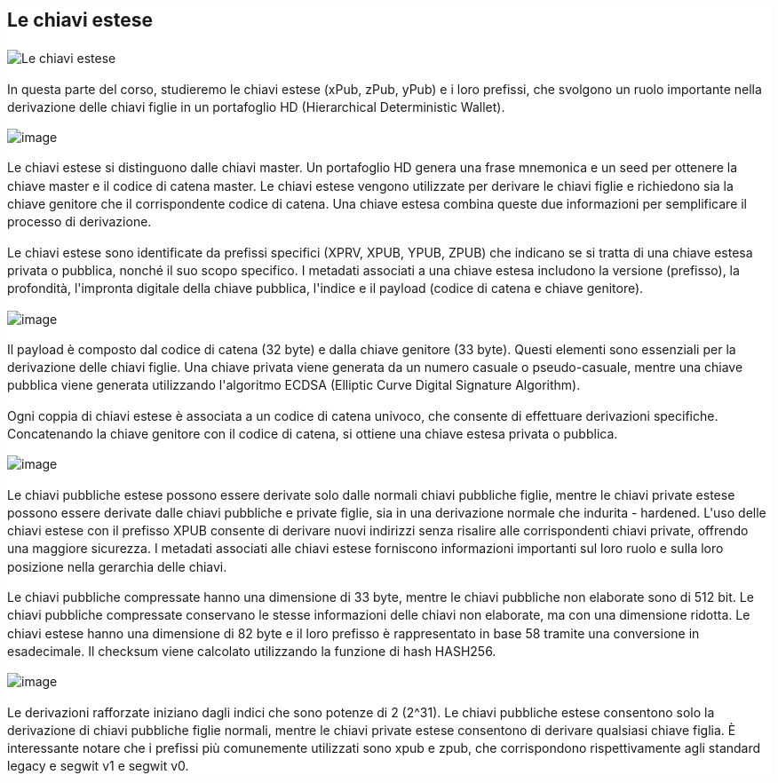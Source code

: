 ## Le chiavi estese

![Le chiavi estese](https://youtu.be/TRz760E_zUY)

In questa parte del corso, studieremo le chiavi estese (xPub, zPub, yPub) e i loro prefissi, che svolgono un ruolo importante nella derivazione delle chiavi figlie in un portafoglio HD (Hierarchical Deterministic Wallet).

![image](assets/image/section4/3.JPG)

Le chiavi estese si distinguono dalle chiavi master. Un portafoglio HD genera una frase mnemonica e un seed per ottenere la chiave master e il codice di catena master. Le chiavi estese vengono utilizzate per derivare le chiavi figlie e richiedono sia la chiave genitore che il corrispondente codice di catena. Una chiave estesa combina queste due informazioni per semplificare il processo di derivazione.

Le chiavi estese sono identificate da prefissi specifici (XPRV, XPUB, YPUB, ZPUB) che indicano se si tratta di una chiave estesa privata o pubblica, nonché il suo scopo specifico. I metadati associati a una chiave estesa includono la versione (prefisso), la profondità, l'impronta digitale della chiave pubblica, l'indice e il payload (codice di catena e chiave genitore).

![image](assets/image/section4/4.JPG)

Il payload è composto dal codice di catena (32 byte) e dalla chiave genitore (33 byte). Questi elementi sono essenziali per la derivazione delle chiavi figlie. Una chiave privata viene generata da un numero casuale o pseudo-casuale, mentre una chiave pubblica viene generata utilizzando l'algoritmo ECDSA (Elliptic Curve Digital Signature Algorithm).

Ogni coppia di chiavi estese è associata a un codice di catena univoco, che consente di effettuare derivazioni specifiche. Concatenando la chiave genitore con il codice di catena, si ottiene una chiave estesa privata o pubblica.

![image](assets/image/section4/5.JPG)

Le chiavi pubbliche estese possono essere derivate solo dalle normali chiavi pubbliche figlie, mentre le chiavi private estese possono essere derivate dalle chiavi pubbliche e private figlie, sia in una derivazione normale che indurita - hardened. L'uso delle chiavi estese con il prefisso XPUB consente di derivare nuovi indirizzi senza risalire alle corrispondenti chiavi private, offrendo una maggiore sicurezza. I metadati associati alle chiavi estese forniscono informazioni importanti sul loro ruolo e sulla loro posizione nella gerarchia delle chiavi.

Le chiavi pubbliche compressate hanno una dimensione di 33 byte, mentre le chiavi pubbliche non elaborate sono di 512 bit. Le chiavi pubbliche compressate conservano le stesse informazioni delle chiavi non elaborate, ma con una dimensione ridotta. Le chiavi estese hanno una dimensione di 82 byte e il loro prefisso è rappresentato in base 58 tramite una conversione in esadecimale. Il checksum viene calcolato utilizzando la funzione di hash HASH256.

![image](assets/image/section4/6.JPG)

Le derivazioni rafforzate iniziano dagli indici che sono potenze di 2 (2^31). Le chiavi pubbliche estese consentono solo la derivazione di chiavi pubbliche figlie normali, mentre le chiavi private estese consentono di derivare qualsiasi chiave figlia. È interessante notare che i prefissi più comunemente utilizzati sono xpub e zpub, che corrispondono rispettivamente agli standard legacy e segwit v1 e segwit v0.

